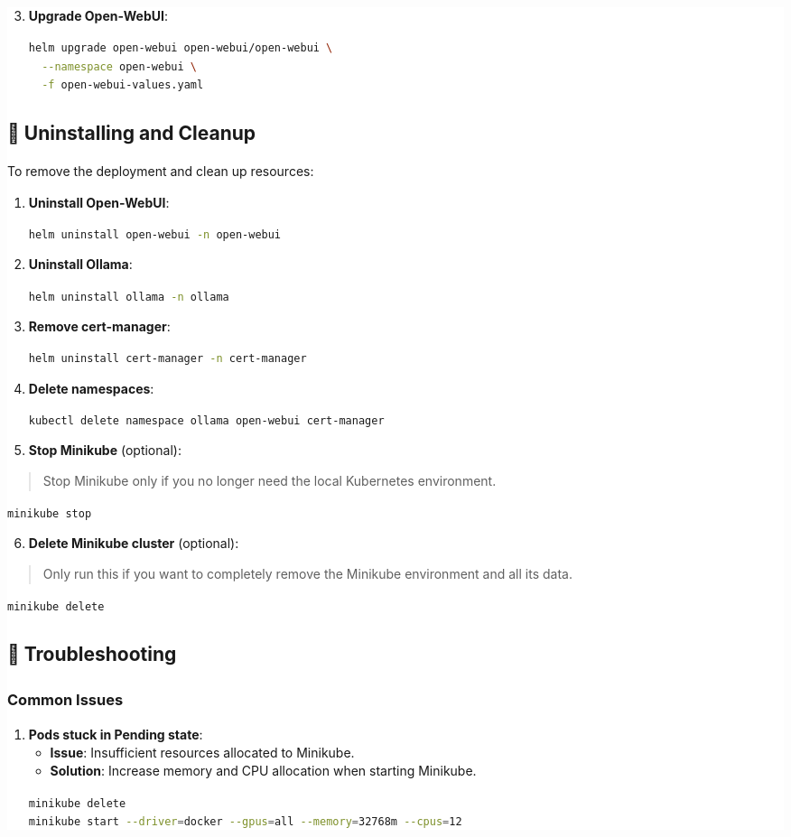 3. **Upgrade Open-WebUI**:
   ```bash
   helm upgrade open-webui open-webui/open-webui \
     --namespace open-webui \
     -f open-webui-values.yaml
   ```

## 🧹 Uninstalling and Cleanup

To remove the deployment and clean up resources:

1. **Uninstall Open-WebUI**:
   ```bash
   helm uninstall open-webui -n open-webui
   ```

2. **Uninstall Ollama**:
   ```bash
   helm uninstall ollama -n ollama
   ```

3. **Remove cert-manager**:
   ```bash
   helm uninstall cert-manager -n cert-manager
   ```

4. **Delete namespaces**:
   ```bash
   kubectl delete namespace ollama open-webui cert-manager
   ```

5. **Stop Minikube** (optional):

> Stop Minikube only if you no longer need the local Kubernetes environment.

   ```bash
   minikube stop
   ```

6. **Delete Minikube cluster** (optional):

> Only run this if you want to completely remove the Minikube environment and all its data.

   ```bash
   minikube delete
   ```

## 🔧 Troubleshooting

### Common Issues

1. **Pods stuck in Pending state**:
   - **Issue**: Insufficient resources allocated to Minikube.
   - **Solution**: Increase memory and CPU allocation when starting Minikube.
   ```bash
   minikube delete
   minikube start --driver=docker --gpus=all --memory=32768m --cpus=12
   ```
